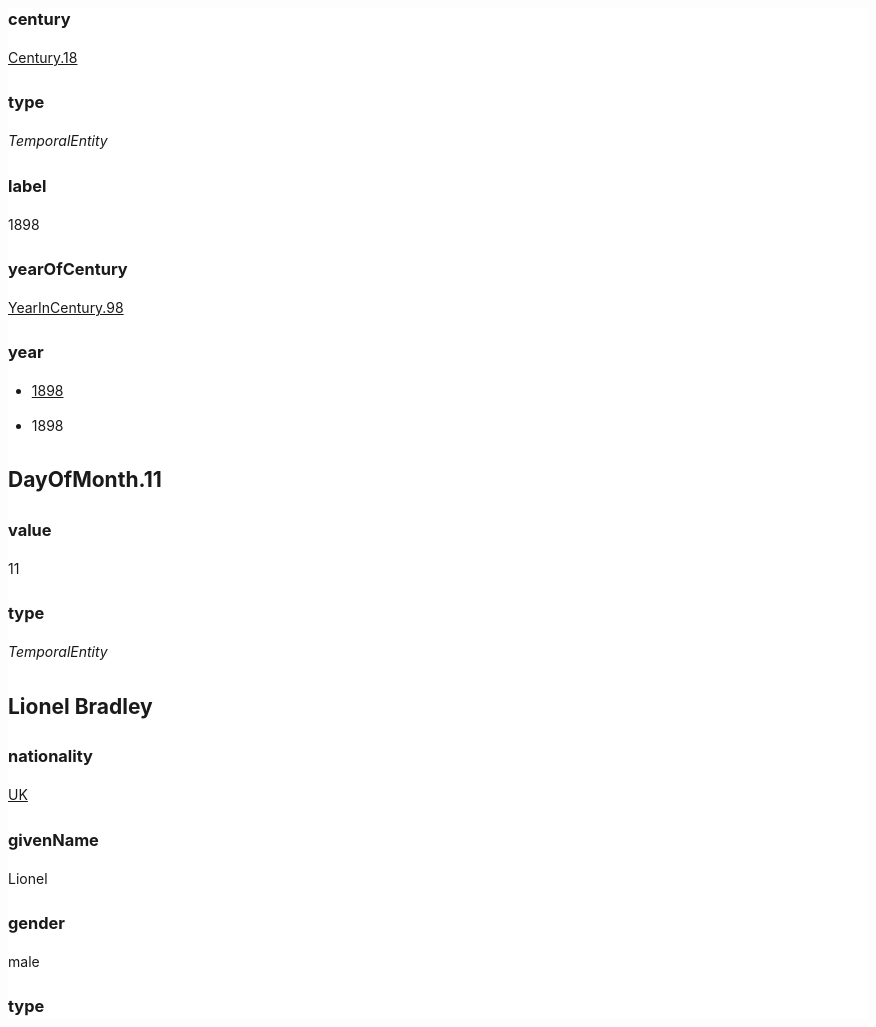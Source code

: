 ### century


[Century.18](#Century.18)

### type


*TemporalEntity*

### label


1898

### yearOfCentury


[YearInCentury.98](#YearInCentury.98)

### year

 - [1898](#1898)

 - 1898

## DayOfMonth.11

### value


11

### type


*TemporalEntity*

## Lionel Bradley

### nationality


[UK](#UK)

### givenName


Lionel

### gender


male

### type
